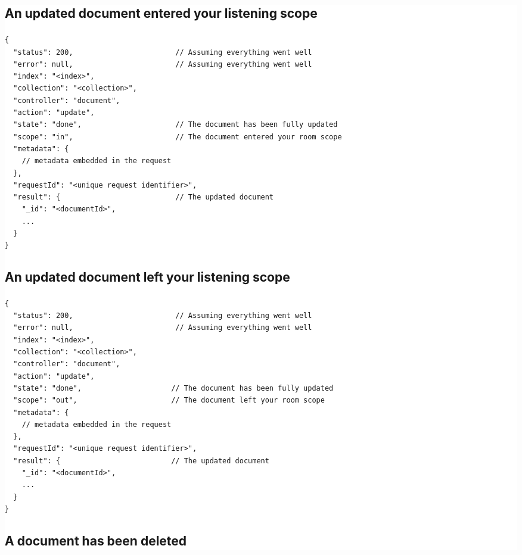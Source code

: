 
## An updated document entered your listening scope

<section class="others"></section>

```litcoffee
{
  "status": 200,                        // Assuming everything went well
  "error": null,                        // Assuming everything went well
  "index": "<index>",
  "collection": "<collection>",
  "controller": "document",
  "action": "update",
  "state": "done",                      // The document has been fully updated
  "scope": "in",                        // The document entered your room scope
  "metadata": {
    // metadata embedded in the request
  },
  "requestId": "<unique request identifier>",
  "result": {                           // The updated document
    "_id": "<documentId>",
    ...
  }
}
```


## An updated document left your listening scope

<section class="others"></section>

```litcoffee
{
  "status": 200,                        // Assuming everything went well
  "error": null,                        // Assuming everything went well
  "index": "<index>",
  "collection": "<collection>",
  "controller": "document",
  "action": "update",
  "state": "done",                     // The document has been fully updated
  "scope": "out",                      // The document left your room scope
  "metadata": {
    // metadata embedded in the request
  },
  "requestId": "<unique request identifier>",
  "result": {                          // The updated document
    "_id": "<documentId>",
    ...
  }
}
```


## A document has been deleted
